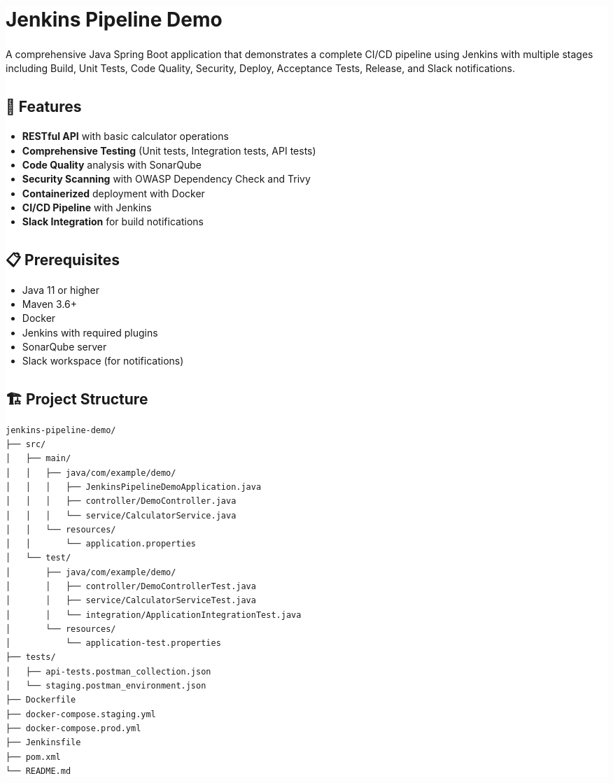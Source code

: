 # Jenkins Pipeline Demo

A comprehensive Java Spring Boot application that demonstrates a complete CI/CD pipeline using Jenkins with multiple stages including Build, Unit Tests, Code Quality, Security, Deploy, Acceptance Tests, Release, and Slack notifications.

## 🚀 Features

- **RESTful API** with basic calculator operations
- **Comprehensive Testing** (Unit tests, Integration tests, API tests)
- **Code Quality** analysis with SonarQube
- **Security Scanning** with OWASP Dependency Check and Trivy
- **Containerized** deployment with Docker
- **CI/CD Pipeline** with Jenkins
- **Slack Integration** for build notifications

## 📋 Prerequisites

- Java 11 or higher
- Maven 3.6+
- Docker
- Jenkins with required plugins
- SonarQube server
- Slack workspace (for notifications)

## 🏗️ Project Structure

```
jenkins-pipeline-demo/
├── src/
│   ├── main/
│   │   ├── java/com/example/demo/
│   │   │   ├── JenkinsPipelineDemoApplication.java
│   │   │   ├── controller/DemoController.java
│   │   │   └── service/CalculatorService.java
│   │   └── resources/
│   │       └── application.properties
│   └── test/
│       ├── java/com/example/demo/
│       │   ├── controller/DemoControllerTest.java
│       │   ├── service/CalculatorServiceTest.java
│       │   └── integration/ApplicationIntegrationTest.java
│       └── resources/
│           └── application-test.properties
├── tests/
│   ├── api-tests.postman_collection.json
│   └── staging.postman_environment.json
├── Dockerfile
├── docker-compose.staging.yml
├── docker-compose.prod.yml
├── Jenkinsfile
├── pom.xml
└── README.md
```
